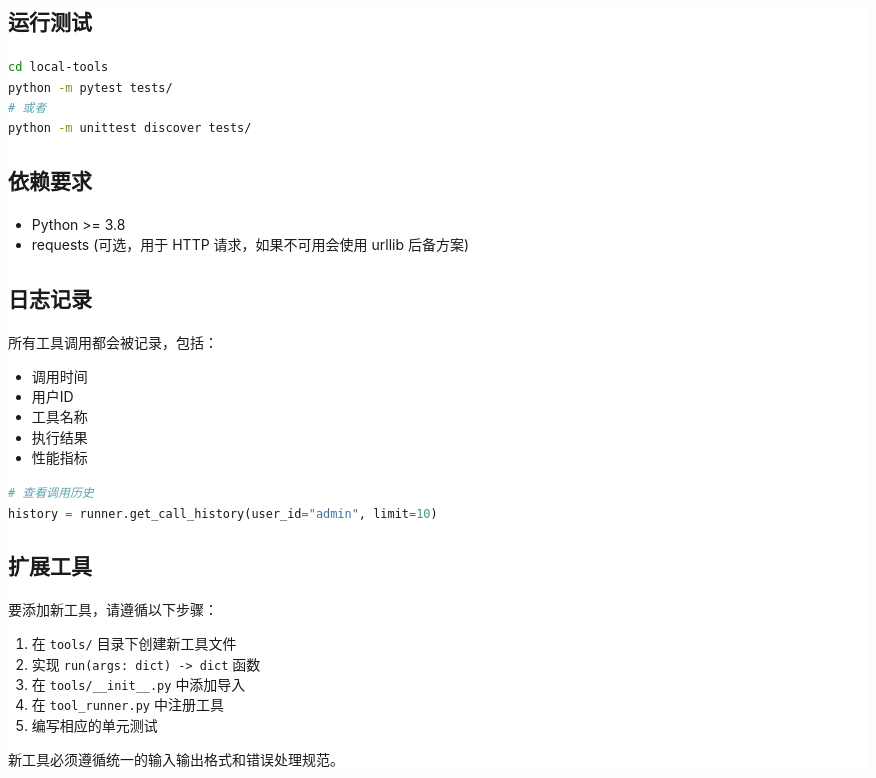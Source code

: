 ## 运行测试

```bash
cd local-tools
python -m pytest tests/
# 或者
python -m unittest discover tests/
```

## 依赖要求

- Python >= 3.8
- requests (可选，用于 HTTP 请求，如果不可用会使用 urllib 后备方案)

## 日志记录

所有工具调用都会被记录，包括：
- 调用时间
- 用户ID
- 工具名称
- 执行结果
- 性能指标

```python
# 查看调用历史
history = runner.get_call_history(user_id="admin", limit=10)
```

## 扩展工具

要添加新工具，请遵循以下步骤：

1. 在 `tools/` 目录下创建新工具文件
2. 实现 `run(args: dict) -> dict` 函数
3. 在 `tools/__init__.py` 中添加导入
4. 在 `tool_runner.py` 中注册工具
5. 编写相应的单元测试

新工具必须遵循统一的输入输出格式和错误处理规范。
